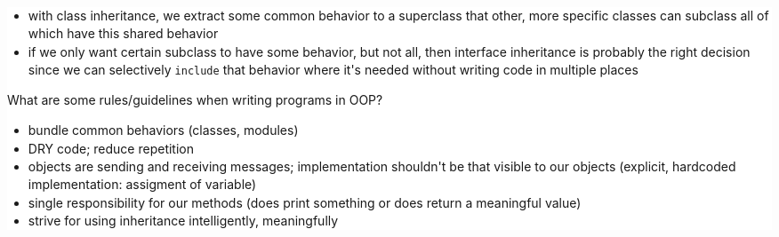 - with class inheritance, we extract some common behavior to a superclass that other, more specific classes can subclass all of which have this shared behavior
- if we only want certain subclass to have some behavior, but not all, then interface inheritance is probably the right decision since we can selectively `include` that behavior where it's needed without writing code in multiple places

What are some rules/guidelines when writing programs in OOP?

- bundle common behaviors (classes, modules)
- DRY code; reduce repetition
- objects are sending and receiving messages; implementation shouldn't be that visible to our objects (explicit, hardcoded implementation: assigment of variable)
- single responsibility for our methods (does print something or does return a meaningful value)
- strive for using inheritance intelligently, meaningfully
